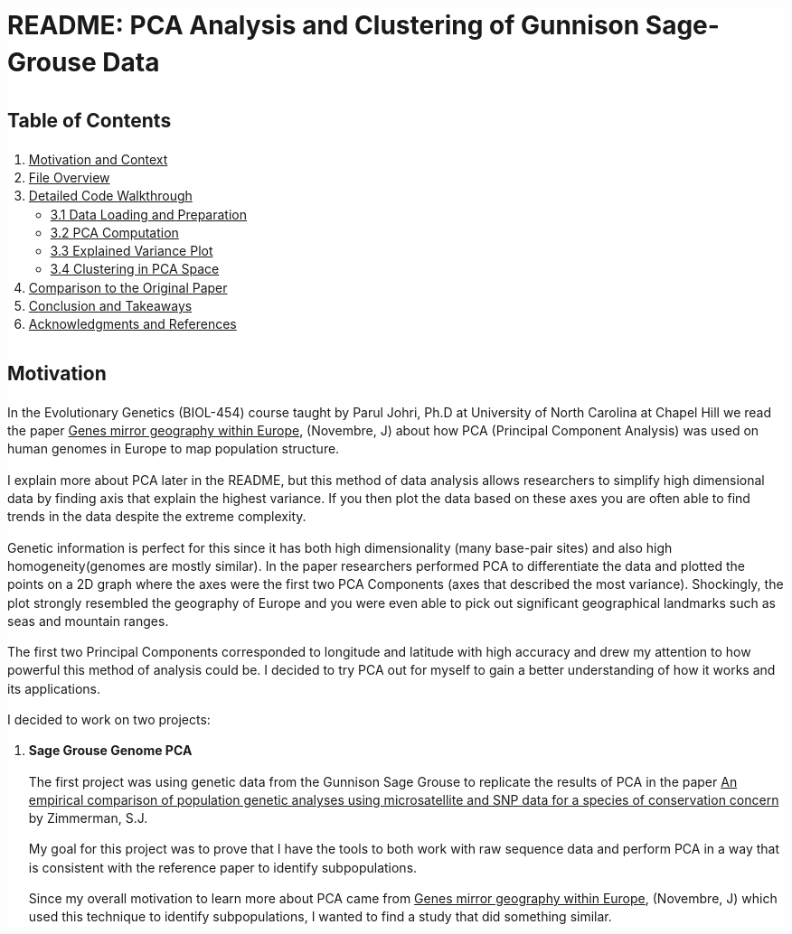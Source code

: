 # README: PCA Analysis and Clustering of Gunnison Sage-Grouse Data

## Table of Contents

1. [Motivation and Context](#motivation)
2. [File Overview](#file-overview)
3. [Detailed Code Walkthrough](#detailed-code-walkthrough)
   - [3.1 Data Loading and Preparation](#31-data-loading-and-preparation)
   - [3.2 PCA Computation](#32-pca-computation)
   - [3.3 Explained Variance Plot](#33-explained-variance-plot)
   - [3.4 Clustering in PCA Space](#34-clustering-in-pca-space)
4. [Comparison to the Original Paper](#comparison-to-the-original-paper)
5. [Conclusion and Takeaways](#conclusion-and-takeaways)
6. [Acknowledgments and References](#acknowledgments-and-references)

## Motivation

In the Evolutionary Genetics (BIOL-454) course taught by Parul Johri, Ph.D at University of North Carolina at Chapel Hill we read the paper [Genes mirror geography within Europe](https://pubmed.ncbi.nlm.nih.gov/18758442/), (Novembre, J) about how PCA (Principal Component Analysis) was used on human genomes in Europe to map population structure.

I explain more about PCA later in the README, but this method of data analysis allows researchers to simplify high dimensional data by finding axis that explain the highest variance. If you then plot the data based on these axes you are often able to find trends in the data despite the extreme complexity.

Genetic information is perfect for this since it has both high dimensionality (many base-pair sites) and also high homogeneity(genomes are mostly similar). In the paper researchers performed PCA to differentiate the data and plotted the points on a 2D graph where the axes were the first two PCA Components (axes that described the most variance). Shockingly, the plot strongly resembled the geography of Europe and you were even able to pick out significant geographical landmarks such as seas and mountain ranges.

The first two Principal Components corresponded to longitude and latitude with high accuracy and drew my attention to how powerful this method of analysis could be. I decided to try PCA out for myself to gain a better understanding of how it works and its applications.

I decided to work on two projects:

1. **Sage Grouse Genome PCA**

   The first project was using genetic data from the Gunnison Sage Grouse to replicate the results of PCA in the paper [An empirical comparison of population genetic analyses using microsatellite and SNP data for a species of conservation concern](https://doi.org/10.1186/s12864-020-06783-9) by Zimmerman, S.J.

   My goal for this project was to prove that I have the tools to both work with raw sequence data and perform PCA in a way that is consistent with the reference paper to identify subpopulations.

   Since my overall motivation to learn more about PCA came from [Genes mirror geography within Europe](https://pubmed.ncbi.nlm.nih.gov/18758442/), (Novembre, J) which used this technique to identify subpopulations, I wanted to find a study that did something similar.
